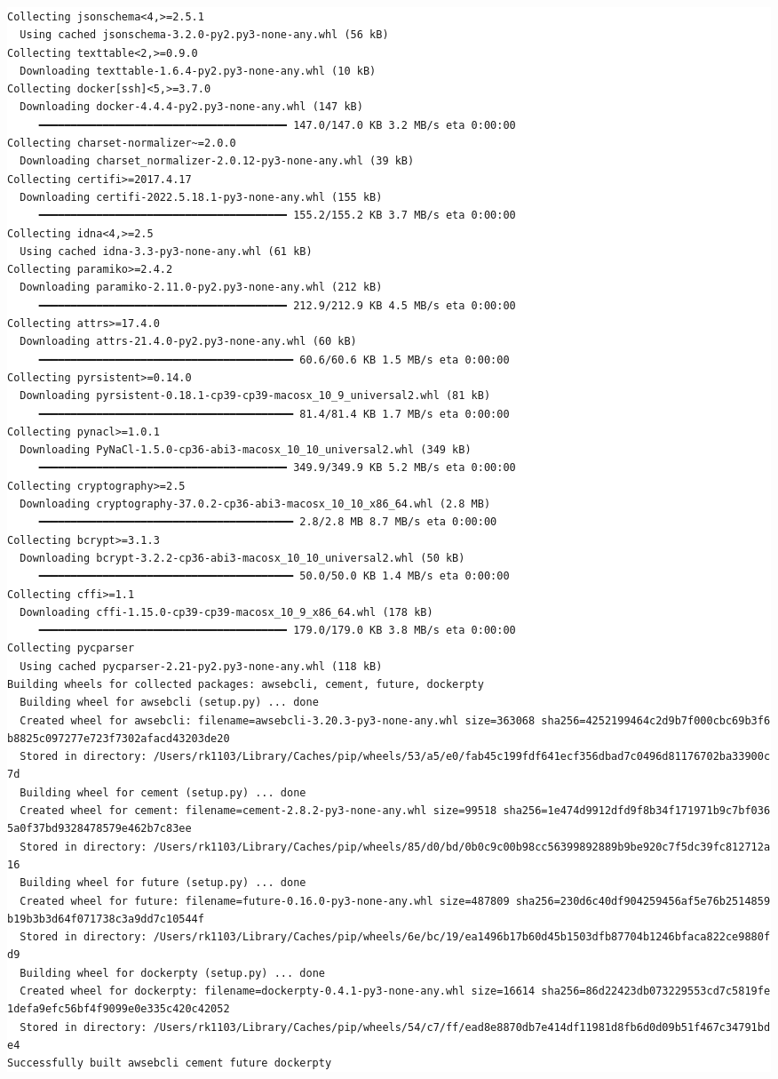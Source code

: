 ```
Collecting jsonschema<4,>=2.5.1
  Using cached jsonschema-3.2.0-py2.py3-none-any.whl (56 kB)
Collecting texttable<2,>=0.9.0
  Downloading texttable-1.6.4-py2.py3-none-any.whl (10 kB)
Collecting docker[ssh]<5,>=3.7.0
  Downloading docker-4.4.4-py2.py3-none-any.whl (147 kB)
     ━━━━━━━━━━━━━━━━━━━━━━━━━━━━━━━━━━━━━━━ 147.0/147.0 KB 3.2 MB/s eta 0:00:00
Collecting charset-normalizer~=2.0.0
  Downloading charset_normalizer-2.0.12-py3-none-any.whl (39 kB)
Collecting certifi>=2017.4.17
  Downloading certifi-2022.5.18.1-py3-none-any.whl (155 kB)
     ━━━━━━━━━━━━━━━━━━━━━━━━━━━━━━━━━━━━━━━ 155.2/155.2 KB 3.7 MB/s eta 0:00:00
Collecting idna<4,>=2.5
  Using cached idna-3.3-py3-none-any.whl (61 kB)
Collecting paramiko>=2.4.2
  Downloading paramiko-2.11.0-py2.py3-none-any.whl (212 kB)
     ━━━━━━━━━━━━━━━━━━━━━━━━━━━━━━━━━━━━━━━ 212.9/212.9 KB 4.5 MB/s eta 0:00:00
Collecting attrs>=17.4.0
  Downloading attrs-21.4.0-py2.py3-none-any.whl (60 kB)
     ━━━━━━━━━━━━━━━━━━━━━━━━━━━━━━━━━━━━━━━━ 60.6/60.6 KB 1.5 MB/s eta 0:00:00
Collecting pyrsistent>=0.14.0
  Downloading pyrsistent-0.18.1-cp39-cp39-macosx_10_9_universal2.whl (81 kB)
     ━━━━━━━━━━━━━━━━━━━━━━━━━━━━━━━━━━━━━━━━ 81.4/81.4 KB 1.7 MB/s eta 0:00:00
Collecting pynacl>=1.0.1
  Downloading PyNaCl-1.5.0-cp36-abi3-macosx_10_10_universal2.whl (349 kB)
     ━━━━━━━━━━━━━━━━━━━━━━━━━━━━━━━━━━━━━━━ 349.9/349.9 KB 5.2 MB/s eta 0:00:00
Collecting cryptography>=2.5
  Downloading cryptography-37.0.2-cp36-abi3-macosx_10_10_x86_64.whl (2.8 MB)
     ━━━━━━━━━━━━━━━━━━━━━━━━━━━━━━━━━━━━━━━━ 2.8/2.8 MB 8.7 MB/s eta 0:00:00
Collecting bcrypt>=3.1.3
  Downloading bcrypt-3.2.2-cp36-abi3-macosx_10_10_universal2.whl (50 kB)
     ━━━━━━━━━━━━━━━━━━━━━━━━━━━━━━━━━━━━━━━━ 50.0/50.0 KB 1.4 MB/s eta 0:00:00
Collecting cffi>=1.1
  Downloading cffi-1.15.0-cp39-cp39-macosx_10_9_x86_64.whl (178 kB)
     ━━━━━━━━━━━━━━━━━━━━━━━━━━━━━━━━━━━━━━━ 179.0/179.0 KB 3.8 MB/s eta 0:00:00
Collecting pycparser
  Using cached pycparser-2.21-py2.py3-none-any.whl (118 kB)
Building wheels for collected packages: awsebcli, cement, future, dockerpty
  Building wheel for awsebcli (setup.py) ... done
  Created wheel for awsebcli: filename=awsebcli-3.20.3-py3-none-any.whl size=363068 sha256=4252199464c2d9b7f000cbc69b3f6b8825c097277e723f7302afacd43203de20
  Stored in directory: /Users/rk1103/Library/Caches/pip/wheels/53/a5/e0/fab45c199fdf641ecf356dbad7c0496d81176702ba33900c7d
  Building wheel for cement (setup.py) ... done
  Created wheel for cement: filename=cement-2.8.2-py3-none-any.whl size=99518 sha256=1e474d9912dfd9f8b34f171971b9c7bf0365a0f37bd9328478579e462b7c83ee
  Stored in directory: /Users/rk1103/Library/Caches/pip/wheels/85/d0/bd/0b0c9c00b98cc56399892889b9be920c7f5dc39fc812712a16
  Building wheel for future (setup.py) ... done
  Created wheel for future: filename=future-0.16.0-py3-none-any.whl size=487809 sha256=230d6c40df904259456af5e76b2514859b19b3b3d64f071738c3a9dd7c10544f
  Stored in directory: /Users/rk1103/Library/Caches/pip/wheels/6e/bc/19/ea1496b17b60d45b1503dfb87704b1246bfaca822ce9880fd9
  Building wheel for dockerpty (setup.py) ... done
  Created wheel for dockerpty: filename=dockerpty-0.4.1-py3-none-any.whl size=16614 sha256=86d22423db073229553cd7c5819fe1defa9efc56bf4f9099e0e335c420c42052
  Stored in directory: /Users/rk1103/Library/Caches/pip/wheels/54/c7/ff/ead8e8870db7e414df11981d8fb6d0d09b51f467c34791bde4
Successfully built awsebcli cement future dockerpty
```